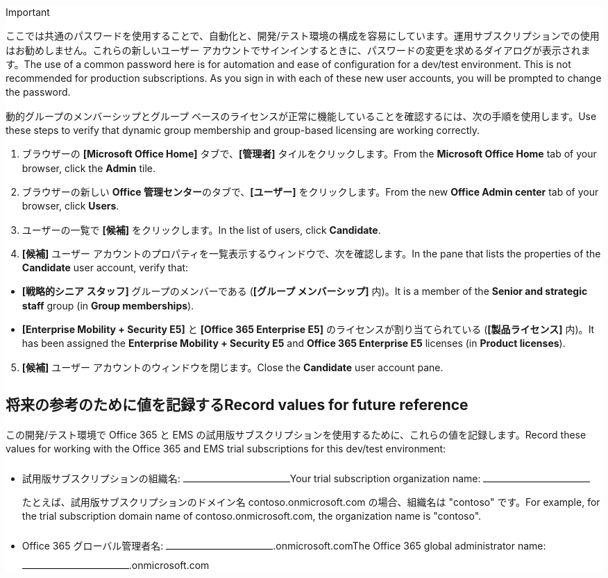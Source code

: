 > [!IMPORTANT]
> <span data-ttu-id="6c0a5-p104">ここでは共通のパスワードを使用することで、自動化と、開発/テスト環境の構成を容易にしています。運用サブスクリプションでの使用はお勧めしません。これらの新しいユーザー アカウントでサインインするときに、パスワードの変更を求めるダイアログが表示されます。</span><span class="sxs-lookup"><span data-stu-id="6c0a5-p104">The use of a common password here is for automation and ease of configuration for a dev/test environment. This is not recommended for production subscriptions. As you sign in with each of these new user accounts, you will be prompted to change the password.</span></span> 
  
<span data-ttu-id="6c0a5-165">動的グループのメンバーシップとグループ ベースのライセンスが正常に機能していることを確認するには、次の手順を使用します。</span><span class="sxs-lookup"><span data-stu-id="6c0a5-165">Use these steps to verify that dynamic group membership and group-based licensing are working correctly.</span></span>
  
1. <span data-ttu-id="6c0a5-166">ブラウザーの **[Microsoft Office Home]** タブで、**[管理者]** タイルをクリックします。</span><span class="sxs-lookup"><span data-stu-id="6c0a5-166">From the **Microsoft Office Home** tab of your browser, click the **Admin** tile.</span></span>
    
2. <span data-ttu-id="6c0a5-167">ブラウザーの新しい **Office 管理センター**のタブで、**[ユーザー]** をクリックします。</span><span class="sxs-lookup"><span data-stu-id="6c0a5-167">From the new **Office Admin center** tab of your browser, click **Users**.</span></span>
    
3. <span data-ttu-id="6c0a5-168">ユーザーの一覧で **[候補]** をクリックします。</span><span class="sxs-lookup"><span data-stu-id="6c0a5-168">In the list of users, click **Candidate**.</span></span>
    
4. <span data-ttu-id="6c0a5-169">**[候補]** ユーザー アカウントのプロパティを一覧表示するウィンドウで、次を確認します。</span><span class="sxs-lookup"><span data-stu-id="6c0a5-169">In the pane that lists the properties of the **Candidate** user account, verify that:</span></span>
    
  - <span data-ttu-id="6c0a5-170">**[戦略的シニア スタッフ]** グループのメンバーである (**[グループ メンバーシップ]** 内)。</span><span class="sxs-lookup"><span data-stu-id="6c0a5-170">It is a member of the **Senior and strategic staff** group (in **Group memberships**).</span></span>
    
  - <span data-ttu-id="6c0a5-171">**[Enterprise Mobility + Security E5]** と **[Office 365 Enterprise E5]** のライセンスが割り当てられている (**[製品ライセンス]** 内)。</span><span class="sxs-lookup"><span data-stu-id="6c0a5-171">It has been assigned the **Enterprise Mobility + Security E5** and **Office 365 Enterprise E5** licenses (in **Product licenses**).</span></span>
    
5. <span data-ttu-id="6c0a5-172">**[候補]** ユーザー アカウントのウィンドウを閉じます。</span><span class="sxs-lookup"><span data-stu-id="6c0a5-172">Close the **Candidate** user account pane.</span></span>
    
## <a name="record-values-for-future-reference"></a><span data-ttu-id="6c0a5-173">将来の参考のために値を記録する</span><span class="sxs-lookup"><span data-stu-id="6c0a5-173">Record values for future reference</span></span>

<span data-ttu-id="6c0a5-174">この開発/テスト環境で Office 365 と EMS の試用版サブスクリプションを使用するために、これらの値を記録します。</span><span class="sxs-lookup"><span data-stu-id="6c0a5-174">Record these values for working with the Office 365 and EMS trial subscriptions for this dev/test environment:</span></span>
  
- <span data-ttu-id="6c0a5-175">試用版サブスクリプションの組織名: ![](./media/Common-Images/TableLine.png)</span><span class="sxs-lookup"><span data-stu-id="6c0a5-175">Your trial subscription organization name: ![](./media/Common-Images/TableLine.png)</span></span> 
    
    <span data-ttu-id="6c0a5-176">たとえば、試用版サブスクリプションのドメイン名 contoso.onmicrosoft.com の場合、組織名は "contoso" です。</span><span class="sxs-lookup"><span data-stu-id="6c0a5-176">For example, for the trial subscription domain name of contoso.onmicrosoft.com, the organization name is "contoso".</span></span>
    
- <span data-ttu-id="6c0a5-177">Office 365 グローバル管理者名: ![](./media/Common-Images/TableLine.png).onmicrosoft.com</span><span class="sxs-lookup"><span data-stu-id="6c0a5-177">The Office 365 global administrator name: ![](./media/Common-Images/TableLine.png).onmicrosoft.com</span></span>
    